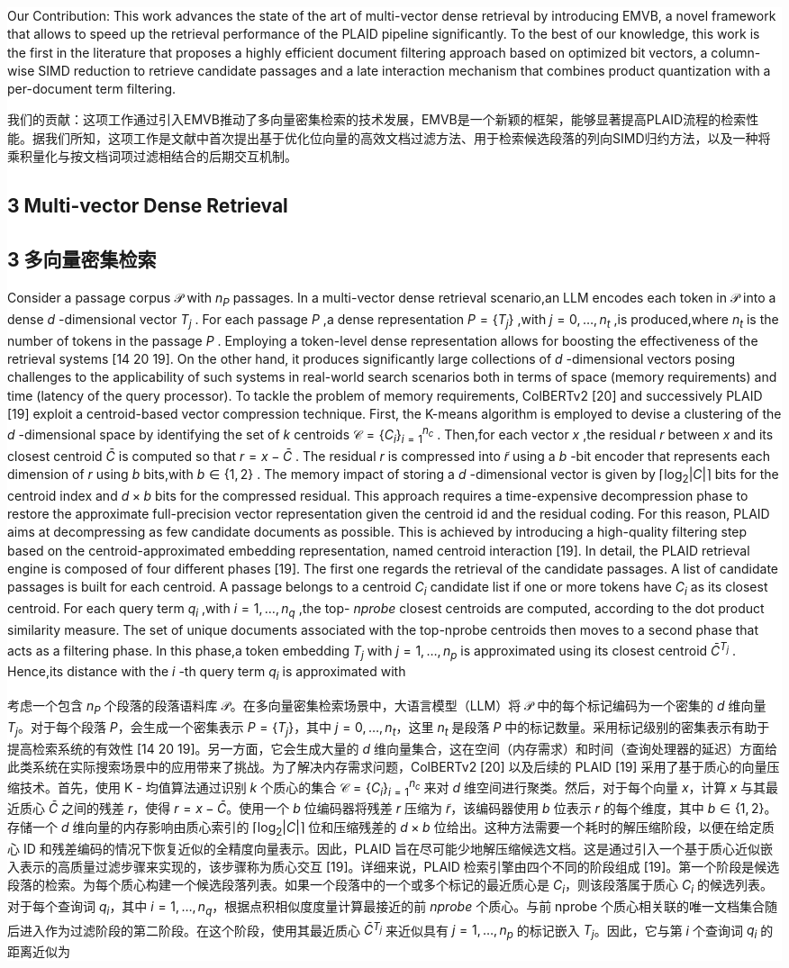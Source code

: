 Our Contribution: This work advances the state of the art of multi-vector dense retrieval by introducing EMVB, a novel framework that allows to speed up the retrieval performance of the PLAID pipeline significantly. To the best of our knowledge, this work is the first in the literature that proposes a highly efficient document filtering approach based on optimized bit vectors, a column-wise SIMD reduction to retrieve candidate passages and a late interaction mechanism that combines product quantization with a per-document term filtering.

我们的贡献：这项工作通过引入EMVB推动了多向量密集检索的技术发展，EMVB是一个新颖的框架，能够显著提高PLAID流程的检索性能。据我们所知，这项工作是文献中首次提出基于优化位向量的高效文档过滤方法、用于检索候选段落的列向SIMD归约方法，以及一种将乘积量化与按文档词项过滤相结合的后期交互机制。

## 3 Multi-vector Dense Retrieval

## 3 多向量密集检索

Consider a passage corpus $\mathcal{P}$ with ${n}_{P}$ passages. In a multi-vector dense retrieval scenario,an LLM encodes each token in $\mathcal{P}$ into a dense $d$ -dimensional vector ${T}_{j}$ . For each passage $P$ ,a dense representation $P = \left\{  {T}_{j}\right\}$ ,with $j = 0,\ldots ,{n}_{t}$ ,is produced,where ${n}_{t}$ is the number of tokens in the passage $P$ . Employing a token-level dense representation allows for boosting the effectiveness of the retrieval systems [14 20 19]. On the other hand, it produces significantly large collections of $d$ -dimensional vectors posing challenges to the applicability of such systems in real-world search scenarios both in terms of space (memory requirements) and time (latency of the query processor). To tackle the problem of memory requirements, ColBERTv2 [20] and successively PLAID [19] exploit a centroid-based vector compression technique. First, the K-means algorithm is employed to devise a clustering of the $d$ -dimensional space by identifying the set of $k$ centroids $\mathcal{C} = {\left\{  {C}_{i}\right\}  }_{i = 1}^{{n}_{c}}$ . Then,for each vector $x$ ,the residual $r$ between $x$ and its closest centroid $\bar{C}$ is computed so that $r = x - \bar{C}$ . The residual $r$ is compressed into $\widetilde{r}$ using a $b$ -bit encoder that represents each dimension of $r$ using $b$ bits,with $b \in  \{ 1,2\}$ . The memory impact of storing a $d$ -dimensional vector is given by $\left\lceil  {{\log }_{2}\left| C\right| }\right\rceil$ bits for the centroid index and $d \times  b$ bits for the compressed residual. This approach requires a time-expensive decompression phase to restore the approximate full-precision vector representation given the centroid id and the residual coding. For this reason, PLAID aims at decompressing as few candidate documents as possible. This is achieved by introducing a high-quality filtering step based on the centroid-approximated embedding representation, named centroid interaction [19]. In detail, the PLAID retrieval engine is composed of four different phases [19]. The first one regards the retrieval of the candidate passages. A list of candidate passages is built for each centroid. A passage belongs to a centroid ${C}_{i}$ candidate list if one or more tokens have ${C}_{i}$ as its closest centroid. For each query term ${q}_{i}$ ,with $i = 1,\ldots ,{n}_{q}$ ,the top- ${nprobe}$ closest centroids are computed, according to the dot product similarity measure. The set of unique documents associated with the top-nprobe centroids then moves to a second phase that acts as a filtering phase. In this phase,a token embedding ${T}_{j}$ with $j = 1,\ldots ,{n}_{p}$ is approximated using its closest centroid ${\bar{C}}^{{T}_{j}}$ . Hence,its distance with the $i$ -th query term ${q}_{i}$ is approximated with

考虑一个包含 ${n}_{P}$ 个段落的段落语料库 $\mathcal{P}$。在多向量密集检索场景中，大语言模型（LLM）将 $\mathcal{P}$ 中的每个标记编码为一个密集的 $d$ 维向量 ${T}_{j}$。对于每个段落 $P$，会生成一个密集表示 $P = \left\{  {T}_{j}\right\}$，其中 $j = 0,\ldots ,{n}_{t}$，这里 ${n}_{t}$ 是段落 $P$ 中的标记数量。采用标记级别的密集表示有助于提高检索系统的有效性 [14 20 19]。另一方面，它会生成大量的 $d$ 维向量集合，这在空间（内存需求）和时间（查询处理器的延迟）方面给此类系统在实际搜索场景中的应用带来了挑战。为了解决内存需求问题，ColBERTv2 [20] 以及后续的 PLAID [19] 采用了基于质心的向量压缩技术。首先，使用 K - 均值算法通过识别 $k$ 个质心的集合 $\mathcal{C} = {\left\{  {C}_{i}\right\}  }_{i = 1}^{{n}_{c}}$ 来对 $d$ 维空间进行聚类。然后，对于每个向量 $x$，计算 $x$ 与其最近质心 $\bar{C}$ 之间的残差 $r$，使得 $r = x - \bar{C}$。使用一个 $b$ 位编码器将残差 $r$ 压缩为 $\widetilde{r}$，该编码器使用 $b$ 位表示 $r$ 的每个维度，其中 $b \in  \{ 1,2\}$。存储一个 $d$ 维向量的内存影响由质心索引的 $\left\lceil  {{\log }_{2}\left| C\right| }\right\rceil$ 位和压缩残差的 $d \times  b$ 位给出。这种方法需要一个耗时的解压缩阶段，以便在给定质心 ID 和残差编码的情况下恢复近似的全精度向量表示。因此，PLAID 旨在尽可能少地解压缩候选文档。这是通过引入一个基于质心近似嵌入表示的高质量过滤步骤来实现的，该步骤称为质心交互 [19]。详细来说，PLAID 检索引擎由四个不同的阶段组成 [19]。第一个阶段是候选段落的检索。为每个质心构建一个候选段落列表。如果一个段落中的一个或多个标记的最近质心是 ${C}_{i}$，则该段落属于质心 ${C}_{i}$ 的候选列表。对于每个查询词 ${q}_{i}$，其中 $i = 1,\ldots ,{n}_{q}$，根据点积相似度度量计算最接近的前 ${nprobe}$ 个质心。与前 nprobe 个质心相关联的唯一文档集合随后进入作为过滤阶段的第二阶段。在这个阶段，使用其最近质心 ${\bar{C}}^{{T}_{j}}$ 来近似具有 $j = 1,\ldots ,{n}_{p}$ 的标记嵌入 ${T}_{j}$。因此，它与第 $i$ 个查询词 ${q}_{i}$ 的距离近似为
